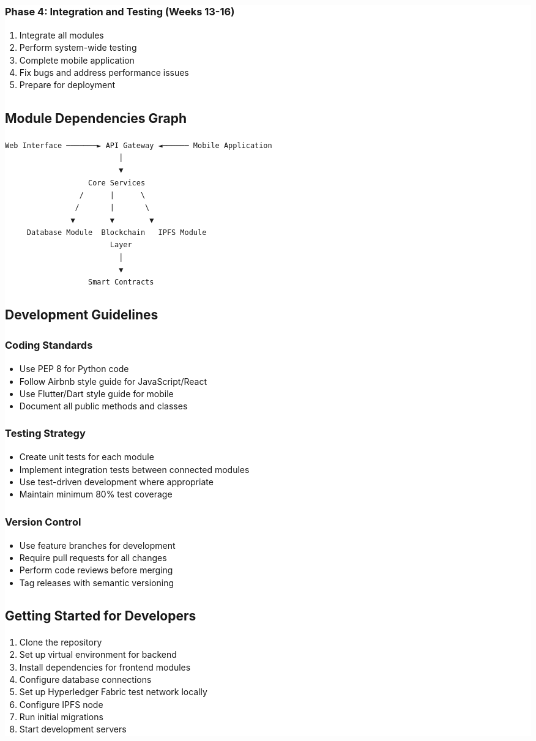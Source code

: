 ### Phase 4: Integration and Testing (Weeks 13-16)
1. Integrate all modules
2. Perform system-wide testing
3. Complete mobile application
4. Fix bugs and address performance issues
5. Prepare for deployment

## Module Dependencies Graph

```
Web Interface ───────► API Gateway ◄────── Mobile Application
                          │
                          ▼
                   Core Services
                 /      |      \
                /       |       \
               ▼        ▼        ▼
     Database Module  Blockchain   IPFS Module
                        Layer
                          │
                          ▼
                   Smart Contracts
```

## Development Guidelines

### Coding Standards
- Use PEP 8 for Python code
- Follow Airbnb style guide for JavaScript/React
- Use Flutter/Dart style guide for mobile
- Document all public methods and classes

### Testing Strategy
- Create unit tests for each module
- Implement integration tests between connected modules
- Use test-driven development where appropriate
- Maintain minimum 80% test coverage

### Version Control
- Use feature branches for development
- Require pull requests for all changes
- Perform code reviews before merging
- Tag releases with semantic versioning

## Getting Started for Developers

1. Clone the repository
2. Set up virtual environment for backend
3. Install dependencies for frontend modules
4. Configure database connections
5. Set up Hyperledger Fabric test network locally
6. Configure IPFS node
7. Run initial migrations
8. Start development servers
